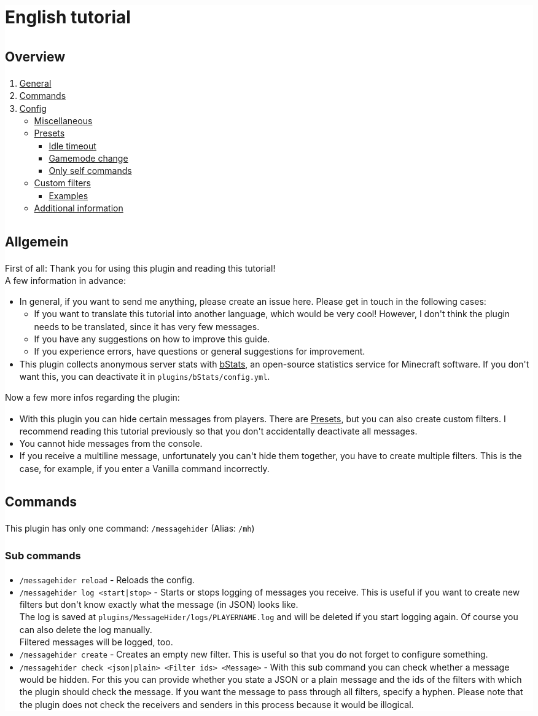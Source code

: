 # English tutorial

## Overview

1. [General](#general)
2. [Commands](#commands)
3. [Config](#config)
    - [Miscellaneous](#miscellaneous)
	- [Presets](#presets)
		+ [Idle timeout](#idle-timeout)
		+ [Gamemode change](#gamemode-change)
		+ [Only self commands](#only-self-commands)
	- [Custom filters](#custom-filters)
		+ [Examples](#examples)
	- [Additional information](#additional-information)

## Allgemein

First of all: Thank you for using this plugin and reading this tutorial!  
A few information in advance:

- In general, if you want to send me anything, please create an issue here. Please get in touch in the following cases:
	- If you want to translate this tutorial into another language, which would be very cool! 
		However, I don't think the plugin needs to be translated, since it has very few messages.
	- If you have any suggestions on how to improve this guide.
	- If you experience errors, have questions or general suggestions for improvement.
- This plugin collects anonymous server stats with [bStats](https://bstats.org), an open-source statistics service for Minecraft software. If you don't want this, you can deactivate it in `plugins/bStats/config.yml`.

Now a few more infos regarding the plugin:

- With this plugin you can hide certain messages from players. There are [Presets](#presets), but you can also create custom filters. I recommend reading this tutorial previously so that you don't accidentally deactivate all messages.
- You cannot hide messages from the console.
- If you receive a multiline message, unfortunately you can't hide them together, you have to create multiple filters. This is the case, for example, if you enter a Vanilla command incorrectly.

## Commands

This plugin has only one command: `/messagehider` (Alias: `/mh`)

### Sub commands

- `/messagehider reload` - Reloads the config.
- `/messagehider log <start|stop>` - Starts or stops logging of messages you receive. This is useful if you want to create new filters but don't know exactly what the message (in JSON) looks like.  
	The log is saved at `plugins/MessageHider/logs/PLAYERNAME.log` and will be deleted if you start logging again. Of course you can also delete the log manually.  
	Filtered messages will be logged, too.
- `/messagehider create` - Creates an empty new filter. This is useful so that you do not forget to configure something.
- `/messagehider check <json|plain> <Filter ids> <Message>` - With this sub command you can check whether a message would be hidden. For this you can provide whether you state a JSON or a plain message and the ids of the filters with which the plugin should check the message. If you want the message to pass through all filters, specify a hyphen. Please note that the plugin does not check the receivers and senders in this process because it would be illogical.
